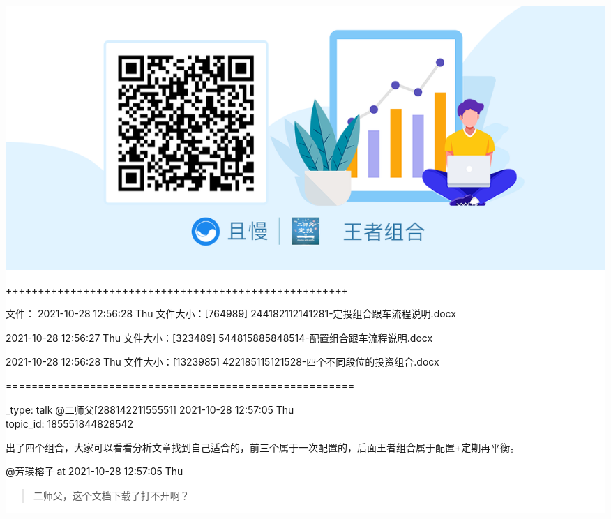 ![](pic/FmBQ/FmBQOkqAAD-hO8DImM9v846TQ4jh.jpg)

+++++++++++++++++++++++++++++++++++++++++++++++++++++

文件：
2021-10-28 12:56:28 Thu
文件大小：[764989]
244182112141281-定投组合跟车流程说明.docx

2021-10-28 12:56:27 Thu
文件大小：[323489]
544815885848514-配置组合跟车流程说明.docx

2021-10-28 12:56:28 Thu
文件大小：[1323985]
422185115121528-四个不同段位的投资组合.docx


======================================================






_type: talk
@二师父[28814221155551]
2021-10-28 12:57:05 Thu  
topic_id: 185551844828542

<e type="hashtag" hid="28511128155541" title="#四个不同段位的组合#" /> 出了四个组合，大家可以看看分析文章找到自己适合的，前三个属于一次配置的，后面王者组合属于配置+定期再平衡。

@芳瑛榕子 at 2021-10-28 12:57:05 Thu

> 二师父，这个文档下载了打不开啊？

----------
